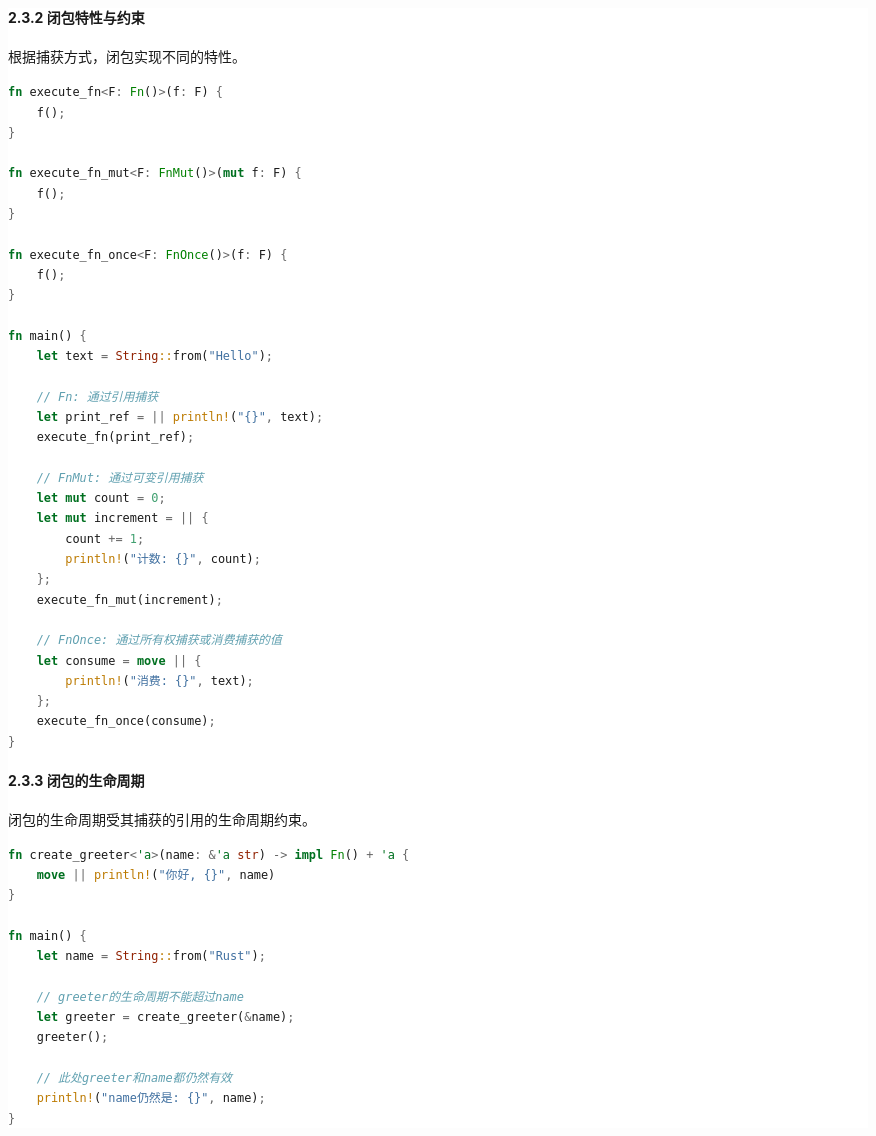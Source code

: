 #### 2.3.2 **闭包特性与约束**

根据捕获方式，闭包实现不同的特性。

```rust
fn execute_fn<F: Fn()>(f: F) {
    f();
}

fn execute_fn_mut<F: FnMut()>(mut f: F) {
    f();
}

fn execute_fn_once<F: FnOnce()>(f: F) {
    f();
}

fn main() {
    let text = String::from("Hello");
    
    // Fn: 通过引用捕获
    let print_ref = || println!("{}", text);
    execute_fn(print_ref);
    
    // FnMut: 通过可变引用捕获
    let mut count = 0;
    let mut increment = || {
        count += 1;
        println!("计数: {}", count);
    };
    execute_fn_mut(increment);
    
    // FnOnce: 通过所有权捕获或消费捕获的值
    let consume = move || {
        println!("消费: {}", text);
    };
    execute_fn_once(consume);
}
```

#### 2.3.3 **闭包的生命周期**

闭包的生命周期受其捕获的引用的生命周期约束。

```rust
fn create_greeter<'a>(name: &'a str) -> impl Fn() + 'a {
    move || println!("你好, {}", name)
}

fn main() {
    let name = String::from("Rust");
    
    // greeter的生命周期不能超过name
    let greeter = create_greeter(&name);
    greeter();
    
    // 此处greeter和name都仍然有效
    println!("name仍然是: {}", name);
}
```
